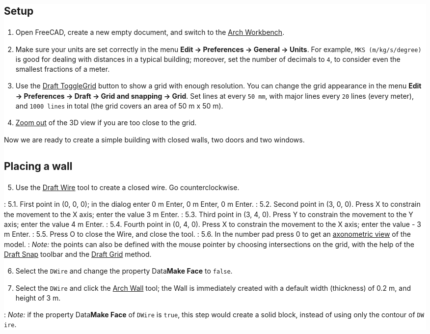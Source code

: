 ## Setup

1. Open FreeCAD, create a new empty document, and switch to the [Arch Workbench](/Arch_Workbench "Arch Workbench").

2. Make sure your units are set correctly in the menu **Edit → Preferences → General → Units**. For example, `MKS (m/kg/s/degree)` is good for dealing with distances in a typical building; moreover, set the number of decimals to `4`, to consider even the smallest fractions of a meter.

3. Use the [Draft ToggleGrid](/Draft_ToggleGrid "Draft ToggleGrid") button to show a grid with enough resolution. You can change the grid appearance in the menu **Edit → Preferences → Draft → Grid and snapping → Grid**. Set lines at every `50 mm`, with major lines every `20` lines (every meter), and `1000 lines` in total (the grid covers an area of 50 m x 50 m).

4. [Zoom out](/Std_ViewZoomOut "Std ViewZoomOut") of the 3D view if you are too close to the grid.

Now we are ready to create a simple building with closed walls, two doors and two windows.

## Placing a wall

5. Use the [Draft Wire](/Draft_Wire "Draft Wire") tool to create a closed wire. Go counterclockwise.

: 5.1. First point in (0, 0, 0); in the dialog enter 0 m Enter, 0 m Enter, 0 m Enter.
: 5.2. Second point in (3, 0, 0). Press X to constrain the movement to the X axis; enter the value 3 m Enter.
: 5.3. Third point in (3, 4, 0). Press Y to constrain the movement to the Y axis; enter the value 4 m Enter.
: 5.4. Fourth point in (0, 4, 0). Press X to constrain the movement to the X axis; enter the value - 3 m Enter.
: 5.5. Press O to close the Wire, and close the tool.
: 5.6. In the number pad press 0 to get an [axonometric view](/Std_ViewIsometric "Std ViewIsometric") of the model.
: _Note:_ the points can also be defined with the mouse pointer by choosing intersections on the grid, with the help of the [Draft Snap](/Draft_Snap "Draft Snap") toolbar and the [Draft Grid](/Draft_Snap_Grid "Draft Snap Grid") method.

6. Select the `DWire` and change the property Data**Make Face** to `false`.

7. Select the `DWire` and click the [Arch Wall](/Arch_Wall "Arch Wall") tool; the Wall is immediately created with a default width (thickness) of 0.2 m, and height of 3 m.

: _Note:_ if the property Data**Make Face** of `DWire` is `true`, this step would create a solid block, instead of using only the contour of `DWire`.
